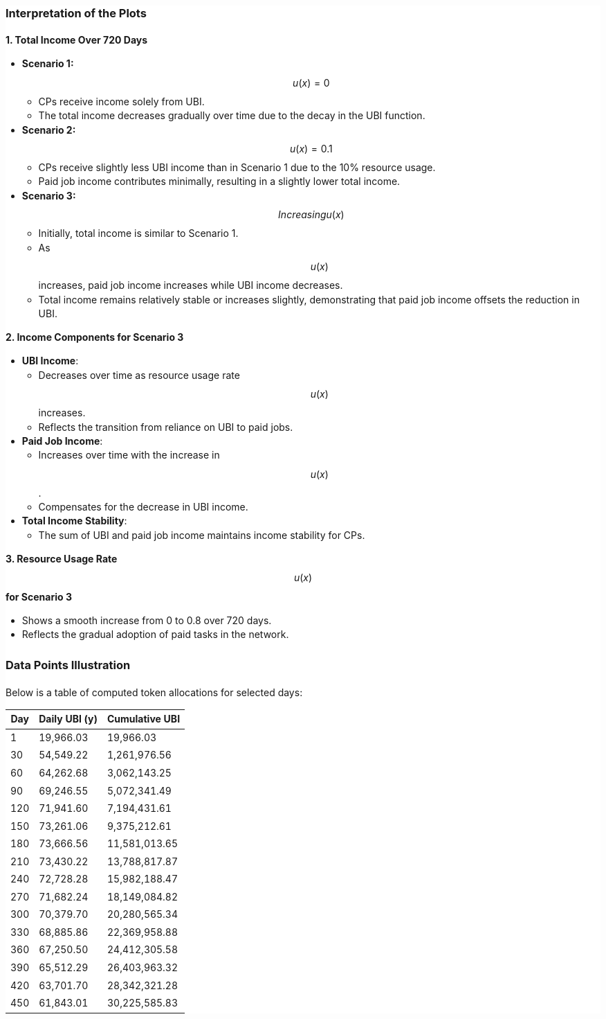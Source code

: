 ### **Interpretation of the Plots**

**1. Total Income Over 720 Days**

* **Scenario 1:** $$u(x) = 0$$
  * CPs receive income solely from UBI.
  * The total income decreases gradually over time due to the decay in the UBI function.
* **Scenario 2:** $$u(x) = 0.1$$
  * CPs receive slightly less UBI income than in Scenario 1 due to the 10% resource usage.
  * Paid job income contributes minimally, resulting in a slightly lower total income.
* **Scenario 3:** $$Increasing u(x)$$
  * Initially, total income is similar to Scenario 1.
  * As $$u(x)$$ increases, paid job income increases while UBI income decreases.
  * Total income remains relatively stable or increases slightly, demonstrating that paid job income offsets the reduction in UBI.

**2. Income Components for Scenario 3**

* **UBI Income**:
  * Decreases over time as resource usage rate $$u(x)$$ increases.
  * Reflects the transition from reliance on UBI to paid jobs.
* **Paid Job Income**:
  * Increases over time with the increase in $$u(x)$$ .
  * Compensates for the decrease in UBI income.
* **Total Income Stability**:
  * The sum of UBI and paid job income maintains income stability for CPs.

**3. Resource Usage Rate** $$u(x)$$ **for Scenario 3**

* Shows a smooth increase from 0 to 0.8 over 720 days.
* Reflects the gradual adoption of paid tasks in the network.

### **Data Points Illustration**

Below is a table of computed token allocations for selected days:

| Day | Daily UBI (y) | Cumulative UBI |
| --- | ------------- | -------------- |
| 1   | 19,966.03     | 19,966.03      |
| 30  | 54,549.22     | 1,261,976.56   |
| 60  | 64,262.68     | 3,062,143.25   |
| 90  | 69,246.55     | 5,072,341.49   |
| 120 | 71,941.60     | 7,194,431.61   |
| 150 | 73,261.06     | 9,375,212.61   |
| 180 | 73,666.56     | 11,581,013.65  |
| 210 | 73,430.22     | 13,788,817.87  |
| 240 | 72,728.28     | 15,982,188.47  |
| 270 | 71,682.24     | 18,149,084.82  |
| 300 | 70,379.70     | 20,280,565.34  |
| 330 | 68,885.86     | 22,369,958.88  |
| 360 | 67,250.50     | 24,412,305.58  |
| 390 | 65,512.29     | 26,403,963.32  |
| 420 | 63,701.70     | 28,342,321.28  |
| 450 | 61,843.01     | 30,225,585.83  |